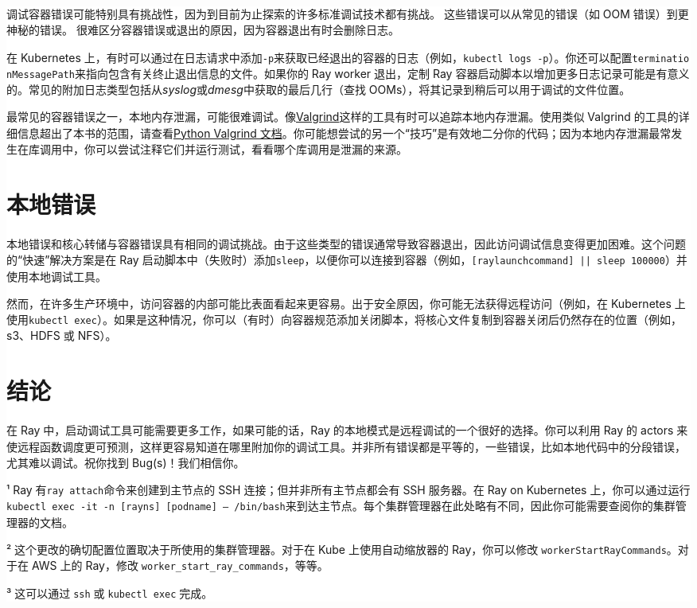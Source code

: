 调试容器错误可能特别具有挑战性，因为到目前为止探索的许多标准调试技术都有挑战。 这些错误可以从常见的错误（如 OOM 错误）到更神秘的错误。 很难区分容器错误或退出的原因，因为容器退出有时会删除日志。

在 Kubernetes 上，有时可以通过在日志请求中添加`-p`来获取已经退出的容器的日志（例如，`kubectl logs -p`）。你还可以配置`terminationMessagePath`来指向包含有关终止退出信息的文件。如果你的 Ray worker 退出，定制 Ray 容器启动脚本以增加更多日志记录可能是有意义的。常见的附加日志类型包括从*syslog*或*dmesg*中获取的最后几行（查找 OOMs），将其记录到稍后可以用于调试的文件位置。

最常见的容器错误之一，本地内存泄漏，可能很难调试。像[Valgrind](https://oreil.ly/8E9iG)这样的工具有时可以追踪本地内存泄漏。使用类似 Valgrind 的工具的详细信息超出了本书的范围，请查看[Python Valgrind 文档](https://oreil.ly/jzRwT)。你可能想尝试的另一个“技巧”是有效地二分你的代码；因为本地内存泄漏最常发生在库调用中，你可以尝试注释它们并运行测试，看看哪个库调用是泄漏的来源。

# 本地错误

本地错误和核心转储与容器错误具有相同的调试挑战。由于这些类型的错误通常导致容器退出，因此访问调试信息变得更加困难。这个问题的“快速”解决方案是在 Ray 启动脚本中（失败时）添加`sleep`，以便你可以连接到容器（例如，`[raylaunchcommand] || sleep 100000`）并使用本地调试工具。

然而，在许多生产环境中，访问容器的内部可能比表面看起来更容易。出于安全原因，你可能无法获得远程访问（例如，在 Kubernetes 上使用`kubectl exec`）。如果是这种情况，你可以（有时）向容器规范添加关闭脚本，将核心文件复制到容器关闭后仍然存在的位置（例如，s3、HDFS 或 NFS）。

# 结论

在 Ray 中，启动调试工具可能需要更多工作，如果可能的话，Ray 的本地模式是远程调试的一个很好的选择。你可以利用 Ray 的 actors 来使远程函数调度更可预测，这样更容易知道在哪里附加你的调试工具。并非所有错误都是平等的，一些错误，比如本地代码中的分段错误，尤其难以调试。祝你找到 Bug(s)！我们相信你。

¹ Ray 有`ray attach`命令来创建到主节点的 SSH 连接；但并非所有主节点都会有 SSH 服务器。在 Ray on Kubernetes 上，你可以通过运行`kubectl exec -it -n [rayns] [podname] – /bin/bash`来到达主节点。每个集群管理器在此处略有不同，因此你可能需要查阅你的集群管理器的文档。

² 这个更改的确切配置位置取决于所使用的集群管理器。对于在 Kube 上使用自动缩放器的 Ray，你可以修改 `workerStartRayCommands`。对于在 AWS 上的 Ray，修改 `worker_start_ray_commands`，等等。

³ 这可以通过 `ssh` 或 `kubectl exec` 完成。
